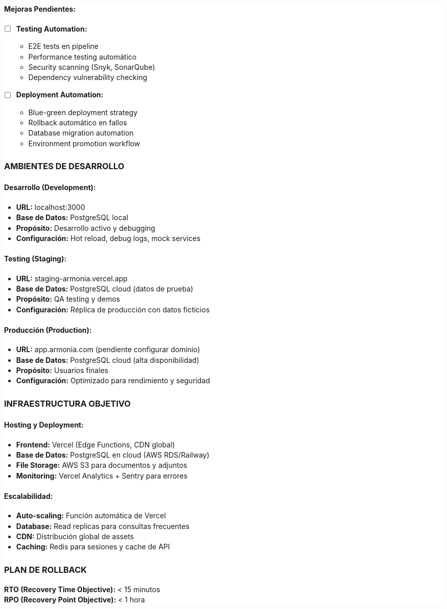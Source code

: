#### **Mejoras Pendientes:**
- [ ] **Testing Automation:**
  - E2E tests en pipeline
  - Performance testing automático
  - Security scanning (Snyk, SonarQube)
  - Dependency vulnerability checking

- [ ] **Deployment Automation:**
  - Blue-green deployment strategy
  - Rollback automático en fallos
  - Database migration automation
  - Environment promotion workflow

### **AMBIENTES DE DESARROLLO**

#### **Desarrollo (Development):**
- **URL:** localhost:3000
- **Base de Datos:** PostgreSQL local
- **Propósito:** Desarrollo activo y debugging
- **Configuración:** Hot reload, debug logs, mock services

#### **Testing (Staging):**
- **URL:** staging-armonia.vercel.app
- **Base de Datos:** PostgreSQL cloud (datos de prueba)
- **Propósito:** QA testing y demos
- **Configuración:** Réplica de producción con datos ficticios

#### **Producción (Production):**
- **URL:** app.armonia.com (pendiente configurar dominio)
- **Base de Datos:** PostgreSQL cloud (alta disponibilidad)
- **Propósito:** Usuarios finales
- **Configuración:** Optimizado para rendimiento y seguridad

### **INFRAESTRUCTURA OBJETIVO**

#### **Hosting y Deployment:**
- **Frontend:** Vercel (Edge Functions, CDN global)
- **Base de Datos:** PostgreSQL en cloud (AWS RDS/Railway)
- **File Storage:** AWS S3 para documentos y adjuntos
- **Monitoring:** Vercel Analytics + Sentry para errores

#### **Escalabilidad:**
- **Auto-scaling:** Función automática de Vercel
- **Database:** Read replicas para consultas frecuentes
- **CDN:** Distribución global de assets
- **Caching:** Redis para sesiones y cache de API

### **PLAN DE ROLLBACK**
**RTO (Recovery Time Objective):** < 15 minutos  
**RPO (Recovery Point Objective):** < 1 hora
